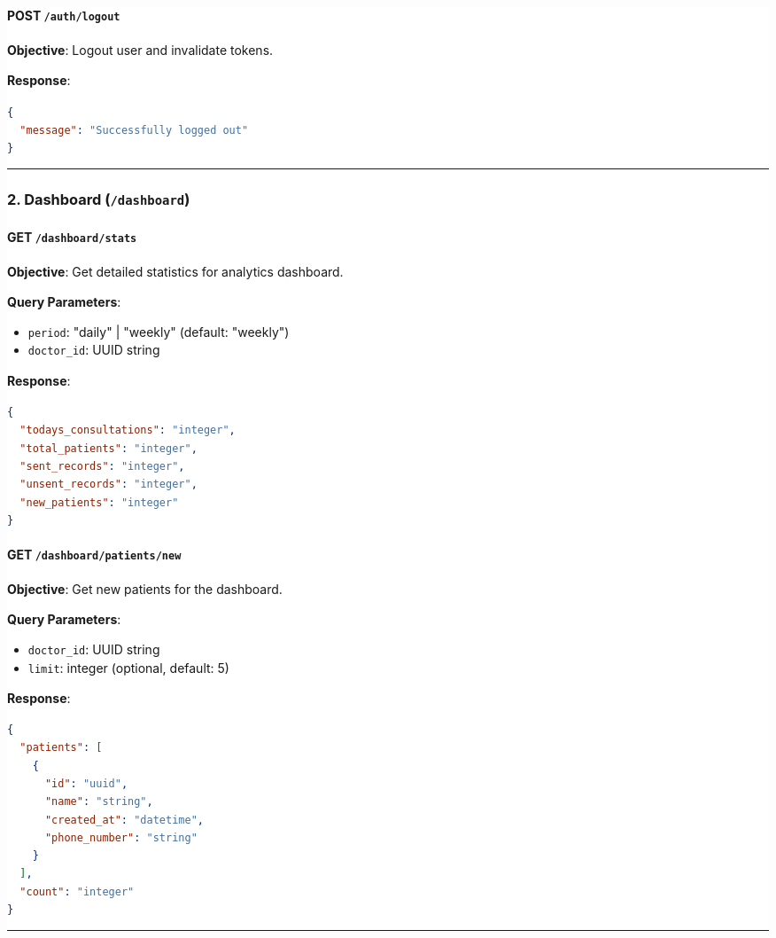 #### POST `/auth/logout`
**Objective**: Logout user and invalidate tokens.

**Response**:
```json
{
  "message": "Successfully logged out"
}
```

---

### 2. Dashboard (`/dashboard`)

#### GET `/dashboard/stats`
**Objective**: Get detailed statistics for analytics dashboard.

**Query Parameters**:
- `period`: "daily" | "weekly" (default: "weekly")
- `doctor_id`: UUID string

**Response**:
```json
{
  "todays_consultations": "integer",
  "total_patients": "integer",
  "sent_records": "integer", 
  "unsent_records": "integer",
  "new_patients": "integer"
}
```

#### GET `/dashboard/patients/new`
**Objective**: Get new patients for the dashboard.

**Query Parameters**:
- `doctor_id`: UUID string
- `limit`: integer (optional, default: 5)

**Response**:
```json
{
  "patients": [
    {
      "id": "uuid",
      "name": "string",
      "created_at": "datetime",
      "phone_number": "string"
    }
  ],
  "count": "integer"
}
```

---
